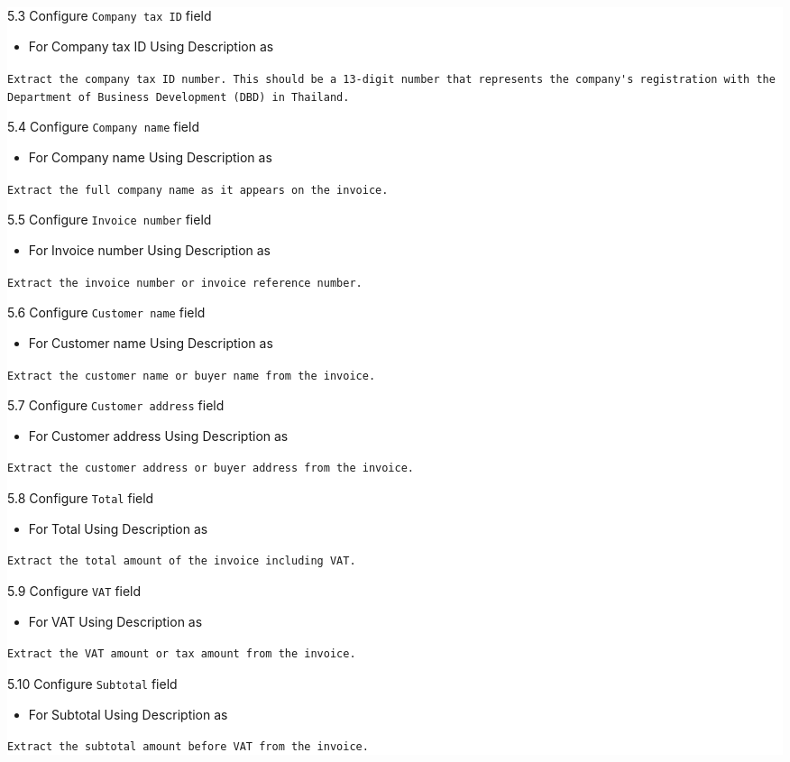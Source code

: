 5.3 Configure `Company tax ID` field

- For Company tax ID Using Description as

```
Extract the company tax ID number. This should be a 13-digit number that represents the company's registration with the Department of Business Development (DBD) in Thailand.
```

5.4 Configure `Company name` field

- For Company name Using Description as

```
Extract the full company name as it appears on the invoice.
```

5.5 Configure `Invoice number` field

- For Invoice number Using Description as

```
Extract the invoice number or invoice reference number.
```

5.6 Configure `Customer name` field

- For Customer name Using Description as

```
Extract the customer name or buyer name from the invoice.
```

5.7 Configure `Customer address` field

- For Customer address Using Description as

```
Extract the customer address or buyer address from the invoice.
```

5.8 Configure `Total` field

- For Total Using Description as

```
Extract the total amount of the invoice including VAT.
```

5.9 Configure `VAT` field

- For VAT Using Description as

```
Extract the VAT amount or tax amount from the invoice.
```

5.10 Configure `Subtotal` field

- For Subtotal Using Description as

```
Extract the subtotal amount before VAT from the invoice.
```
